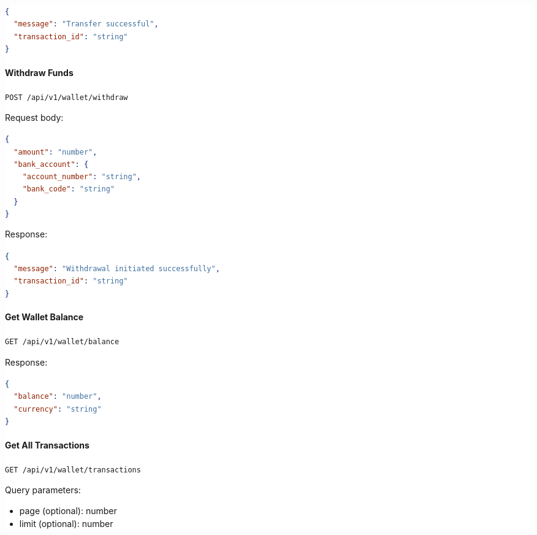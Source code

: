 ```json
{
  "message": "Transfer successful",
  "transaction_id": "string"
}
```

#### Withdraw Funds

```
POST /api/v1/wallet/withdraw
```

Request body:

```json
{
  "amount": "number",
  "bank_account": {
    "account_number": "string",
    "bank_code": "string"
  }
}
```

Response:

```json
{
  "message": "Withdrawal initiated successfully",
  "transaction_id": "string"
}
```

#### Get Wallet Balance

```
GET /api/v1/wallet/balance
```

Response:

```json
{
  "balance": "number",
  "currency": "string"
}
```

#### Get All Transactions

```
GET /api/v1/wallet/transactions
```

Query parameters:

- page (optional): number
- limit (optional): number
